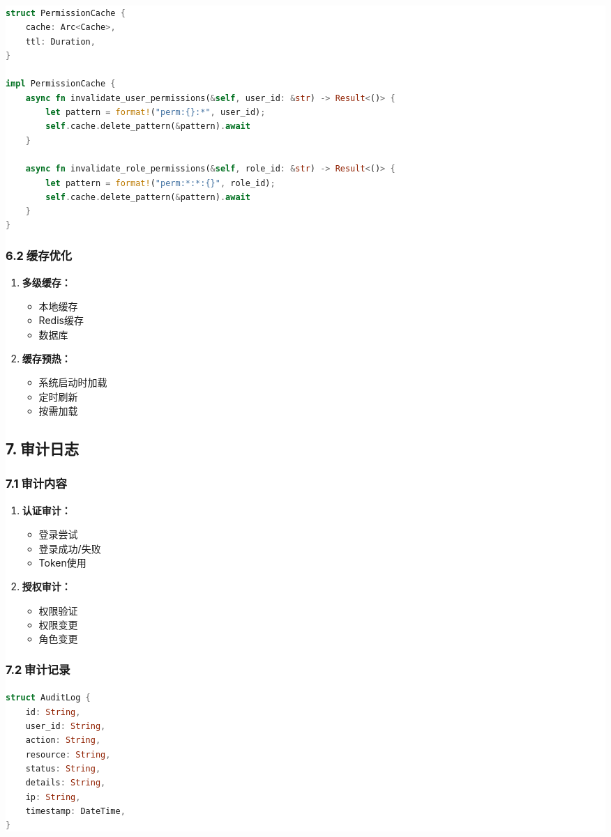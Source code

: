   ```rust
   struct PermissionCache {
       cache: Arc<Cache>,
       ttl: Duration,
   }

   impl PermissionCache {
       async fn invalidate_user_permissions(&self, user_id: &str) -> Result<()> {
           let pattern = format!("perm:{}:*", user_id);
           self.cache.delete_pattern(&pattern).await
       }

       async fn invalidate_role_permissions(&self, role_id: &str) -> Result<()> {
           let pattern = format!("perm:*:*:{}", role_id);
           self.cache.delete_pattern(&pattern).await
       }
   }
   ```

### 6.2 缓存优化

1. **多级缓存：**
   - 本地缓存
   - Redis缓存
   - 数据库

2. **缓存预热：**
   - 系统启动时加载
   - 定时刷新
   - 按需加载

## 7. 审计日志

### 7.1 审计内容

1. **认证审计：**
   - 登录尝试
   - 登录成功/失败
   - Token使用

2. **授权审计：**
   - 权限验证
   - 权限变更
   - 角色变更

### 7.2 审计记录

```rust
struct AuditLog {
    id: String,
    user_id: String,
    action: String,
    resource: String,
    status: String,
    details: String,
    ip: String,
    timestamp: DateTime,
}
```
